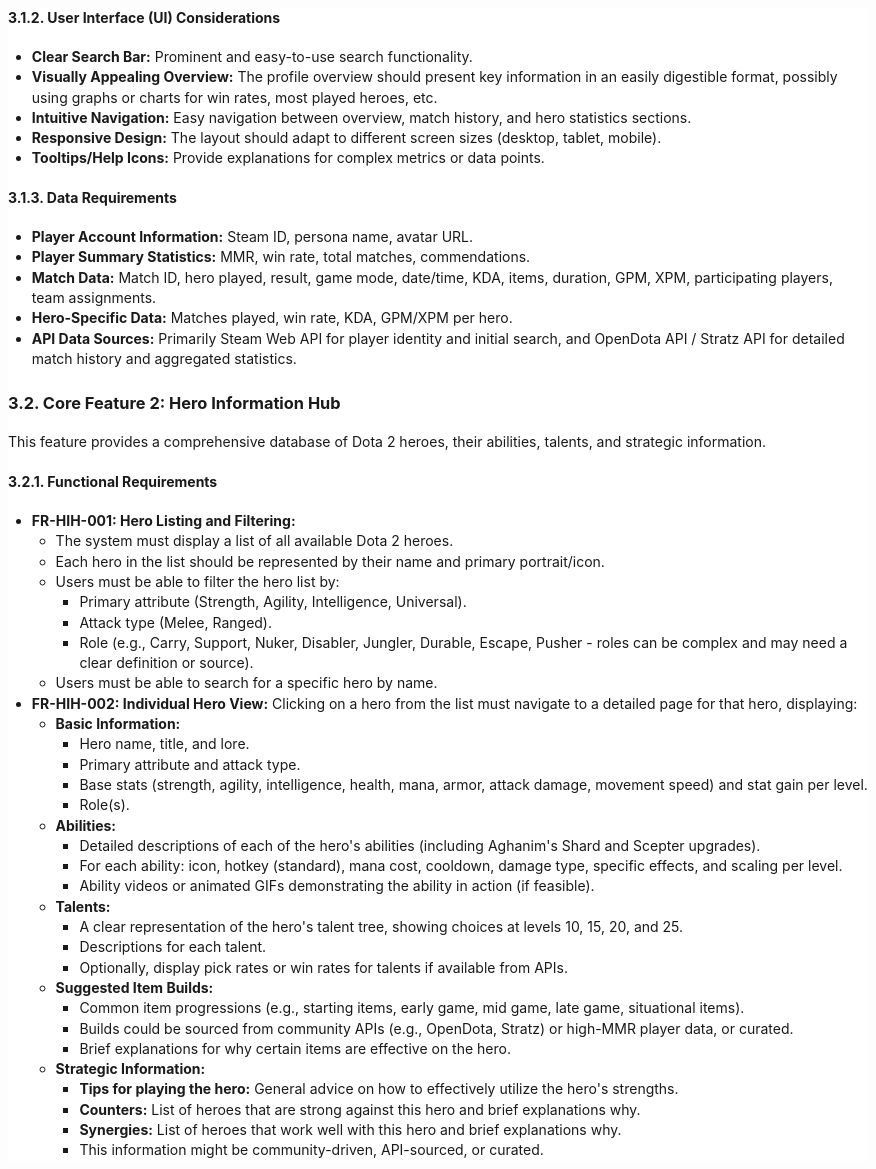 #### 3.1.2. User Interface (UI) Considerations
*   **Clear Search Bar:** Prominent and easy-to-use search functionality.
*   **Visually Appealing Overview:** The profile overview should present key information in an easily digestible format, possibly using graphs or charts for win rates, most played heroes, etc.
*   **Intuitive Navigation:** Easy navigation between overview, match history, and hero statistics sections.
*   **Responsive Design:** The layout should adapt to different screen sizes (desktop, tablet, mobile).
*   **Tooltips/Help Icons:** Provide explanations for complex metrics or data points.

#### 3.1.3. Data Requirements
*   **Player Account Information:** Steam ID, persona name, avatar URL.
*   **Player Summary Statistics:** MMR, win rate, total matches, commendations.
*   **Match Data:** Match ID, hero played, result, game mode, date/time, KDA, items, duration, GPM, XPM, participating players, team assignments.
*   **Hero-Specific Data:** Matches played, win rate, KDA, GPM/XPM per hero.
*   **API Data Sources:** Primarily Steam Web API for player identity and initial search, and OpenDota API / Stratz API for detailed match history and aggregated statistics.

### 3.2. Core Feature 2: Hero Information Hub
This feature provides a comprehensive database of Dota 2 heroes, their abilities, talents, and strategic information.

#### 3.2.1. Functional Requirements
*   **FR-HIH-001: Hero Listing and Filtering:**
    *   The system must display a list of all available Dota 2 heroes.
    *   Each hero in the list should be represented by their name and primary portrait/icon.
    *   Users must be able to filter the hero list by:
        *   Primary attribute (Strength, Agility, Intelligence, Universal).
        *   Attack type (Melee, Ranged).
        *   Role (e.g., Carry, Support, Nuker, Disabler, Jungler, Durable, Escape, Pusher - roles can be complex and may need a clear definition or source).
    *   Users must be able to search for a specific hero by name.
*   **FR-HIH-002: Individual Hero View:** Clicking on a hero from the list must navigate to a detailed page for that hero, displaying:
    *   **Basic Information:**
        *   Hero name, title, and lore.
        *   Primary attribute and attack type.
        *   Base stats (strength, agility, intelligence, health, mana, armor, attack damage, movement speed) and stat gain per level.
        *   Role(s).
    *   **Abilities:**
        *   Detailed descriptions of each of the hero's abilities (including Aghanim's Shard and Scepter upgrades).
        *   For each ability: icon, hotkey (standard), mana cost, cooldown, damage type, specific effects, and scaling per level.
        *   Ability videos or animated GIFs demonstrating the ability in action (if feasible).
    *   **Talents:**
        *   A clear representation of the hero's talent tree, showing choices at levels 10, 15, 20, and 25.
        *   Descriptions for each talent.
        *   Optionally, display pick rates or win rates for talents if available from APIs.
    *   **Suggested Item Builds:**
        *   Common item progressions (e.g., starting items, early game, mid game, late game, situational items).
        *   Builds could be sourced from community APIs (e.g., OpenDota, Stratz) or high-MMR player data, or curated.
        *   Brief explanations for why certain items are effective on the hero.
    *   **Strategic Information:**
        *   **Tips for playing the hero:** General advice on how to effectively utilize the hero's strengths.
        *   **Counters:** List of heroes that are strong against this hero and brief explanations why.
        *   **Synergies:** List of heroes that work well with this hero and brief explanations why.
        *   This information might be community-driven, API-sourced, or curated.